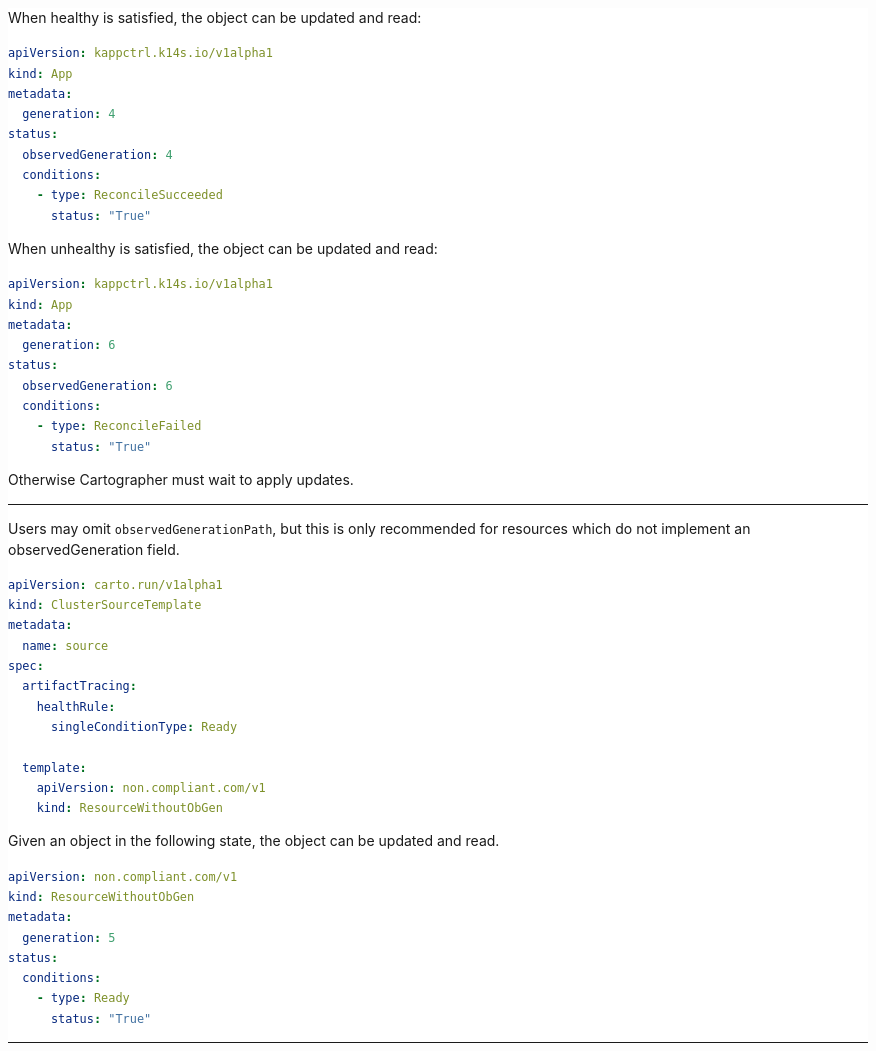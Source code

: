 When healthy is satisfied, the object can be updated and read:

```yaml
apiVersion: kappctrl.k14s.io/v1alpha1
kind: App
metadata:
  generation: 4
status:
  observedGeneration: 4
  conditions:
    - type: ReconcileSucceeded
      status: "True"
```

When unhealthy is satisfied, the object can be updated and read:

```yaml
apiVersion: kappctrl.k14s.io/v1alpha1
kind: App
metadata:
  generation: 6
status:
  observedGeneration: 6
  conditions:
    - type: ReconcileFailed
      status: "True"
```

Otherwise Cartographer must wait to apply updates.

---

Users may omit `observedGenerationPath`, but this is only recommended for resources which do not implement an
observedGeneration field.

```yaml
apiVersion: carto.run/v1alpha1
kind: ClusterSourceTemplate
metadata:
  name: source
spec:
  artifactTracing:
    healthRule:
      singleConditionType: Ready

  template:
    apiVersion: non.compliant.com/v1
    kind: ResourceWithoutObGen
```

Given an object in the following state, the object can be updated and read.

```yaml
apiVersion: non.compliant.com/v1
kind: ResourceWithoutObGen
metadata:
  generation: 5
status:
  conditions:
    - type: Ready
      status: "True"
```

---